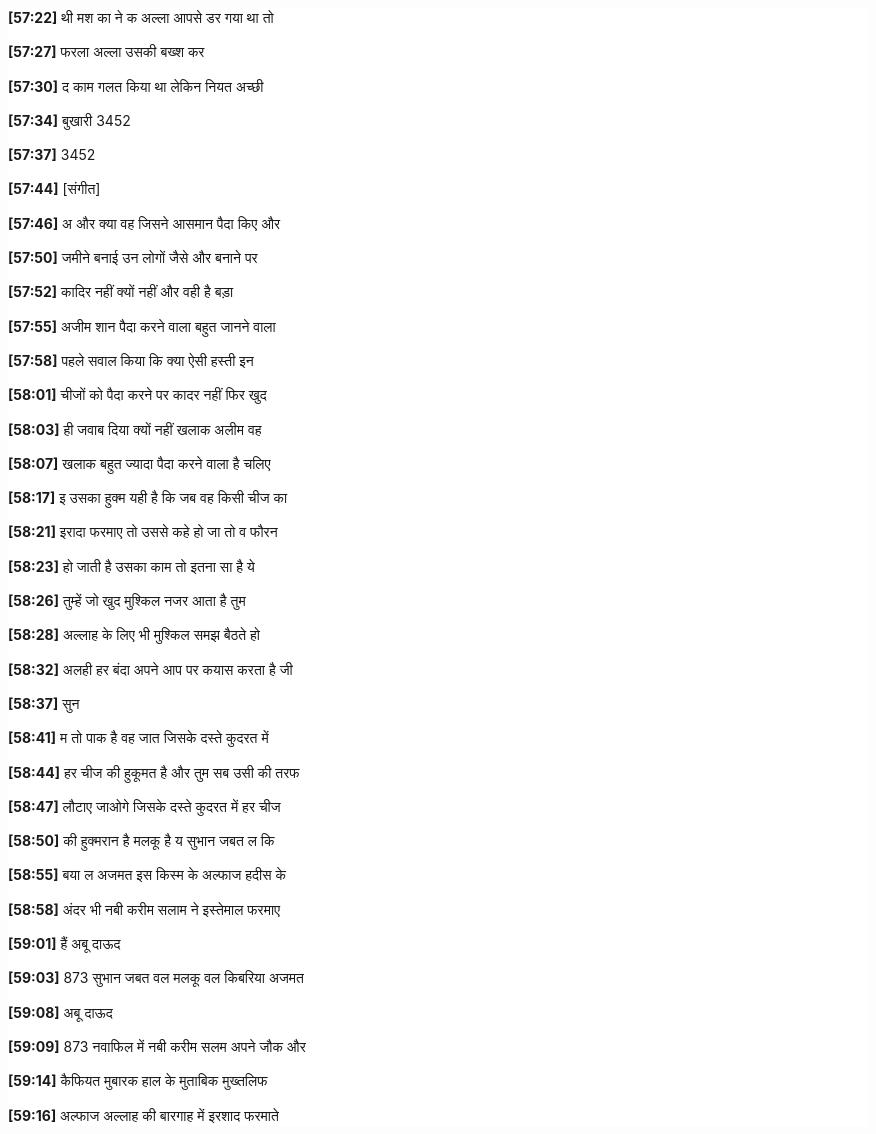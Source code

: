 **[57:22]** थी मश का ने क अल्ला आपसे डर गया था तो

**[57:27]** फरला अल्ला उसकी बख्श कर

**[57:30]** द काम गलत किया था लेकिन नियत अच्छी

**[57:34]** बुखारी 3452

**[57:37]** 3452

**[57:44]** [संगीत]

**[57:46]** अ और क्या वह जिसने आसमान पैदा किए और

**[57:50]** जमीने बनाई उन लोगों जैसे और बनाने पर

**[57:52]** कादिर नहीं क्यों नहीं और वही है बड़ा

**[57:55]** अजीम शान पैदा करने वाला बहुत जानने वाला

**[57:58]** पहले सवाल किया कि क्या ऐसी हस्ती इन

**[58:01]** चीजों को पैदा करने पर कादर नहीं फिर खुद

**[58:03]** ही जवाब दिया क्यों नहीं खलाक अलीम वह

**[58:07]** खलाक बहुत ज्यादा पैदा करने वाला है चलिए

**[58:17]** इ उसका हुक्म यही है कि जब वह किसी चीज का

**[58:21]** इरादा फरमाए तो उससे कहे हो जा तो व फौरन

**[58:23]** हो जाती है उसका काम तो इतना सा है ये

**[58:26]** तुम्हें जो खुद मुश्किल नजर आता है तुम

**[58:28]** अल्लाह के लिए भी मुश्किल समझ बैठते हो

**[58:32]** अलही हर बंदा अपने आप पर कयास करता है जी

**[58:37]** सुन

**[58:41]** म तो पाक है वह जात जिसके दस्ते कुदरत में

**[58:44]** हर चीज की हुकूमत है और तुम सब उसी की तरफ

**[58:47]** लौटाए जाओगे जिसके दस्ते कुदरत में हर चीज

**[58:50]** की हुक्मरान है मलकू है य सुभान जबत ल कि

**[58:55]** बया ल अजमत इस किस्म के अल्फाज हदीस के

**[58:58]** अंदर भी नबी करीम सलाम ने इस्तेमाल फरमाए

**[59:01]** हैं अबू दाऊद

**[59:03]** 873 सुभान जबत वल मलकू वल किबरिया अजमत

**[59:08]** अबू दाऊद

**[59:09]** 873 नवाफिल में नबी करीम सलम अपने जौक और

**[59:14]** कैफियत मुबारक हाल के मुताबिक मुख्तलिफ

**[59:16]** अल्फाज अल्लाह की बारगाह में इरशाद फरमाते
